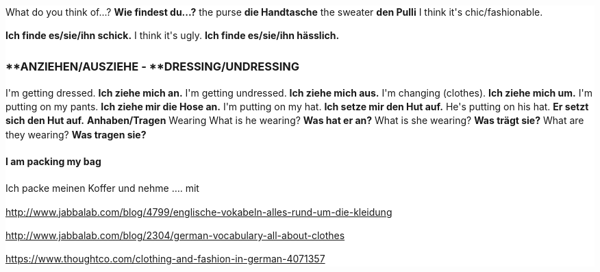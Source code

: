 What do you think of...?
**Wie findest du...?**
  the purse **die Handtasche**
  the sweater **den Pulli**
I think it's chic/fashionable.

**Ich finde es/sie/ihn schick.**
I think it's ugly.
**Ich finde es/sie/ihn hässlich.**

### **ANZIEHEN/AUSZIEHE - **DRESSING/UNDRESSING

I'm getting dressed.
**Ich ziehe mich an.**
I'm getting undressed.
**Ich ziehe mich aus.**
I'm changing (clothes).
**Ich ziehe mich um.**
I'm putting on my pants.
**Ich ziehe mir die Hose an.**
I'm putting on my hat.
**Ich setze mir den Hut auf.**
He's putting on his hat.
**Er setzt sich den Hut auf.**
**Anhaben/Tragen**
Wearing
What is he wearing?
**Was hat er an?**
What is she wearing?
**Was trägt sie?**
What are they wearing?
**Was tragen sie?**

#### I am packing my bag

Ich packe meinen Koffer und nehme …. mit





http://www.jabbalab.com/blog/4799/englische-vokabeln-alles-rund-um-die-kleidung

http://www.jabbalab.com/blog/2304/german-vocabulary-all-about-clothes

https://www.thoughtco.com/clothing-and-fashion-in-german-4071357